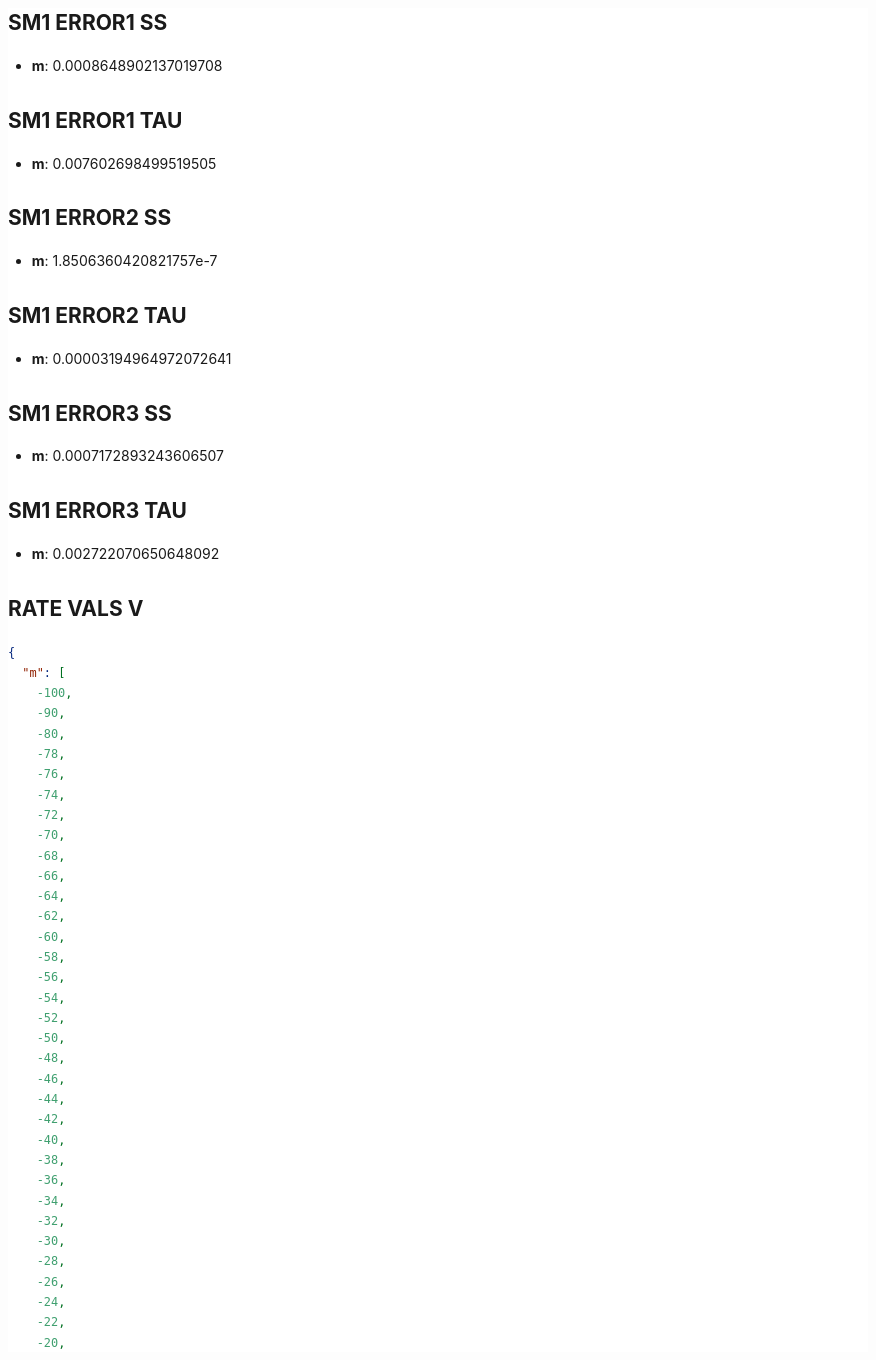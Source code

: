 ## SM1 ERROR1 SS

- **m**: 0.0008648902137019708

## SM1 ERROR1 TAU

- **m**: 0.007602698499519505

## SM1 ERROR2 SS

- **m**: 1.8506360420821757e-7

## SM1 ERROR2 TAU

- **m**: 0.00003194964972072641

## SM1 ERROR3 SS

- **m**: 0.0007172893243606507

## SM1 ERROR3 TAU

- **m**: 0.002722070650648092

## RATE VALS V

```json
{
  "m": [
    -100,
    -90,
    -80,
    -78,
    -76,
    -74,
    -72,
    -70,
    -68,
    -66,
    -64,
    -62,
    -60,
    -58,
    -56,
    -54,
    -52,
    -50,
    -48,
    -46,
    -44,
    -42,
    -40,
    -38,
    -36,
    -34,
    -32,
    -30,
    -28,
    -26,
    -24,
    -22,
    -20,
```
